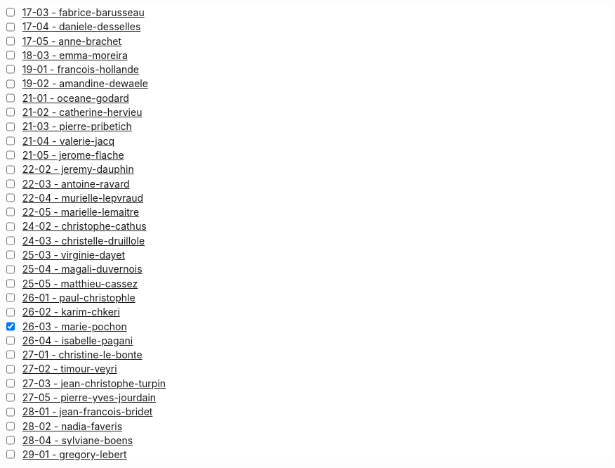 * [ ] [17-03 - fabrice-barusseau](https://github.com/nouveau-front-populaire-decentralise/nouveau-front-populaire-legislatives-2024.fr/tree/main/public/fabrice-barusseau/)
* [ ] [17-04 - daniele-desselles](https://github.com/nouveau-front-populaire-decentralise/nouveau-front-populaire-legislatives-2024.fr/tree/main/public/daniele-desselles/)
* [ ] [17-05 - anne-brachet](https://github.com/nouveau-front-populaire-decentralise/nouveau-front-populaire-legislatives-2024.fr/tree/main/public/anne-brachet/)
* [ ] [18-03 - emma-moreira](https://github.com/nouveau-front-populaire-decentralise/nouveau-front-populaire-legislatives-2024.fr/tree/main/public/emma-moreira/)
* [ ] [19-01 - francois-hollande](https://github.com/nouveau-front-populaire-decentralise/nouveau-front-populaire-legislatives-2024.fr/tree/main/public/francois-hollande/)
* [ ] [19-02 - amandine-dewaele](https://github.com/nouveau-front-populaire-decentralise/nouveau-front-populaire-legislatives-2024.fr/tree/main/public/amandine-dewaele/)
* [ ] [21-01 - oceane-godard](https://github.com/nouveau-front-populaire-decentralise/nouveau-front-populaire-legislatives-2024.fr/tree/main/public/oceane-godard/)
* [ ] [21-02 - catherine-hervieu](https://github.com/nouveau-front-populaire-decentralise/nouveau-front-populaire-legislatives-2024.fr/tree/main/public/catherine-hervieu/)
* [ ] [21-03 - pierre-pribetich](https://github.com/nouveau-front-populaire-decentralise/nouveau-front-populaire-legislatives-2024.fr/tree/main/public/pierre-pribetich/)
* [ ] [21-04 - valerie-jacq](https://github.com/nouveau-front-populaire-decentralise/nouveau-front-populaire-legislatives-2024.fr/tree/main/public/valerie-jacq/)
* [ ] [21-05 - jerome-flache](https://github.com/nouveau-front-populaire-decentralise/nouveau-front-populaire-legislatives-2024.fr/tree/main/public/jerome-flache/)
* [ ] [22-02 - jeremy-dauphin](https://github.com/nouveau-front-populaire-decentralise/nouveau-front-populaire-legislatives-2024.fr/tree/main/public/jeremy-dauphin/)
* [ ] [22-03 - antoine-ravard](https://github.com/nouveau-front-populaire-decentralise/nouveau-front-populaire-legislatives-2024.fr/tree/main/public/antoine-ravard/)
* [ ] [22-04 - murielle-lepvraud](https://github.com/nouveau-front-populaire-decentralise/nouveau-front-populaire-legislatives-2024.fr/tree/main/public/murielle-lepvraud/)
* [ ] [22-05 - marielle-lemaitre](https://github.com/nouveau-front-populaire-decentralise/nouveau-front-populaire-legislatives-2024.fr/tree/main/public/marielle-lemaitre/)
* [ ] [24-02 - christophe-cathus](https://github.com/nouveau-front-populaire-decentralise/nouveau-front-populaire-legislatives-2024.fr/tree/main/public/christophe-cathus/)
* [ ] [24-03 - christelle-druillole](https://github.com/nouveau-front-populaire-decentralise/nouveau-front-populaire-legislatives-2024.fr/tree/main/public/christelle-druillole/)
* [ ] [25-03 - virginie-dayet](https://github.com/nouveau-front-populaire-decentralise/nouveau-front-populaire-legislatives-2024.fr/tree/main/public/virginie-dayet/)
* [ ] [25-04 - magali-duvernois](https://github.com/nouveau-front-populaire-decentralise/nouveau-front-populaire-legislatives-2024.fr/tree/main/public/magali-duvernois/)
* [ ] [25-05 - matthieu-cassez](https://github.com/nouveau-front-populaire-decentralise/nouveau-front-populaire-legislatives-2024.fr/tree/main/public/matthieu-cassez/)
* [ ] [26-01 - paul-christophle](https://github.com/nouveau-front-populaire-decentralise/nouveau-front-populaire-legislatives-2024.fr/tree/main/public/paul-christophle/)
* [ ] [26-02 - karim-chkeri](https://github.com/nouveau-front-populaire-decentralise/nouveau-front-populaire-legislatives-2024.fr/tree/main/public/karim-chkeri/)
* [x] [26-03 - marie-pochon](https://github.com/nouveau-front-populaire-decentralise/nouveau-front-populaire-legislatives-2024.fr/tree/main/public/marie-pochon/)
* [ ] [26-04 - isabelle-pagani](https://github.com/nouveau-front-populaire-decentralise/nouveau-front-populaire-legislatives-2024.fr/tree/main/public/isabelle-pagani/)
* [ ] [27-01 - christine-le-bonte](https://github.com/nouveau-front-populaire-decentralise/nouveau-front-populaire-legislatives-2024.fr/tree/main/public/christine-le-bonte/)
* [ ] [27-02 - timour-veyri](https://github.com/nouveau-front-populaire-decentralise/nouveau-front-populaire-legislatives-2024.fr/tree/main/public/timour-veyri/)
* [ ] [27-03 - jean-christophe-turpin](https://github.com/nouveau-front-populaire-decentralise/nouveau-front-populaire-legislatives-2024.fr/tree/main/public/jean-christophe-turpin/)
* [ ] [27-05 - pierre-yves-jourdain](https://github.com/nouveau-front-populaire-decentralise/nouveau-front-populaire-legislatives-2024.fr/tree/main/public/pierre-yves-jourdain/)
* [ ] [28-01 - jean-francois-bridet](https://github.com/nouveau-front-populaire-decentralise/nouveau-front-populaire-legislatives-2024.fr/tree/main/public/jean-francois-bridet/)
* [ ] [28-02 - nadia-faveris](https://github.com/nouveau-front-populaire-decentralise/nouveau-front-populaire-legislatives-2024.fr/tree/main/public/nadia-faveris/)
* [ ] [28-04 - sylviane-boens](https://github.com/nouveau-front-populaire-decentralise/nouveau-front-populaire-legislatives-2024.fr/tree/main/public/sylviane-boens/)
* [ ] [29-01 - gregory-lebert](https://github.com/nouveau-front-populaire-decentralise/nouveau-front-populaire-legislatives-2024.fr/tree/main/public/gregory-lebert/)
